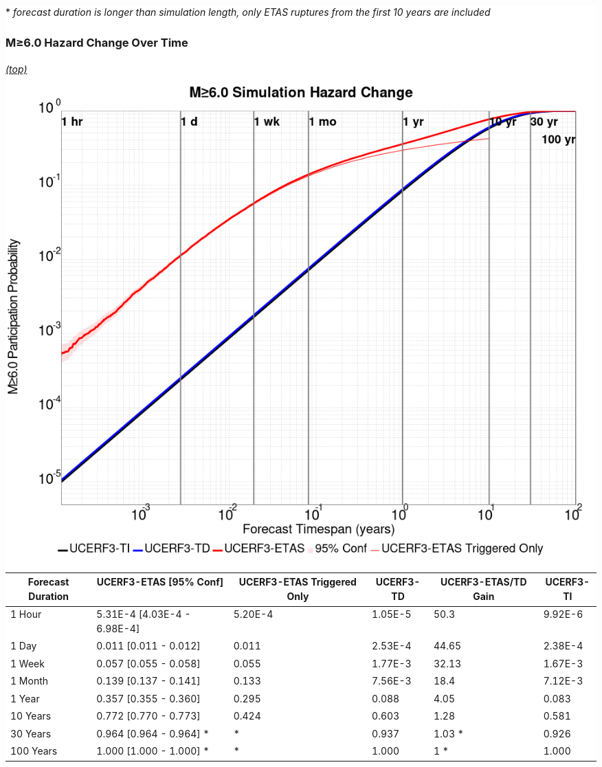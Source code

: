 \* *forecast duration is longer than simulation length, only ETAS ruptures from the first 10 years are included*
### M&ge;6.0 Hazard Change Over Time
*[(top)](#table-of-contents)*

![Hazard Change](plots/hazard_change_100km_m6.0.png)

| Forecast Duration | UCERF3-ETAS [95% Conf] | UCERF3-ETAS Triggered Only | UCERF3-TD | UCERF3-ETAS/TD Gain | UCERF3-TI |
|-----|-----|-----|-----|-----|-----|
| 1 Hour | 5.31E-4 [4.03E-4 - 6.98E-4] | 5.20E-4 | 1.05E-5 | 50.3 | 9.92E-6 |
| 1 Day | 0.011 [0.011 - 0.012] | 0.011 | 2.53E-4 | 44.65 | 2.38E-4 |
| 1 Week | 0.057 [0.055 - 0.058] | 0.055 | 1.77E-3 | 32.13 | 1.67E-3 |
| 1 Month | 0.139 [0.137 - 0.141] | 0.133 | 7.56E-3 | 18.4 | 7.12E-3 |
| 1 Year | 0.357 [0.355 - 0.360] | 0.295 | 0.088 | 4.05 | 0.083 |
| 10 Years | 0.772 [0.770 - 0.773] | 0.424 | 0.603 | 1.28 | 0.581 |
| 30 Years | 0.964 [0.964 - 0.964] \* | \* | 0.937 | 1.03 \* | 0.926 |
| 100 Years | 1.000 [1.000 - 1.000] \* | \* | 1.000 | 1 \* | 1.000 |
